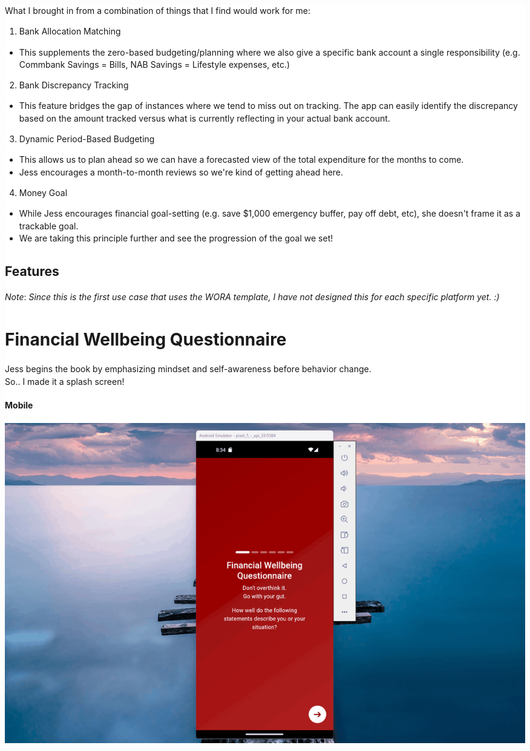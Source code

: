 

What I brought in from a combination of things that I find would work for me:
1. Bank Allocation Matching
- This supplements the zero-based budgeting/planning where we also give a specific bank account a single responsibility (e.g. Commbank Savings = Bills, NAB Savings = Lifestyle expenses, etc.)
2. Bank Discrepancy Tracking
- This feature bridges the gap of instances where we tend to miss out on tracking. The app can easily identify the discrepancy based on the amount tracked versus what is currently reflecting in your actual bank account.
3. Dynamic Period-Based Budgeting
- This allows us to plan ahead so we can have a forecasted view of the total expenditure for the months to come.
- Jess encourages a month-to-month reviews so we're kind of getting ahead here.
4. Money Goal
- While Jess encourages financial goal-setting (e.g. save $1,000 emergency buffer, pay off debt, etc), she doesn't frame it as a trackable goal.
- We are taking this principle further and see the progression of the goal we set!

## Features

*Note*: *Since this is the first use case that uses the WORA template, I have not designed this for each specific platform yet. :)*

# Financial Wellbeing Questionnaire

Jess begins the book by emphasizing mindset and self-awareness before behavior change. <br/>
So.. I made it a splash screen!

#### Mobile

![Money Diary](/assets/moneydiary-f1-mobile.gif)
